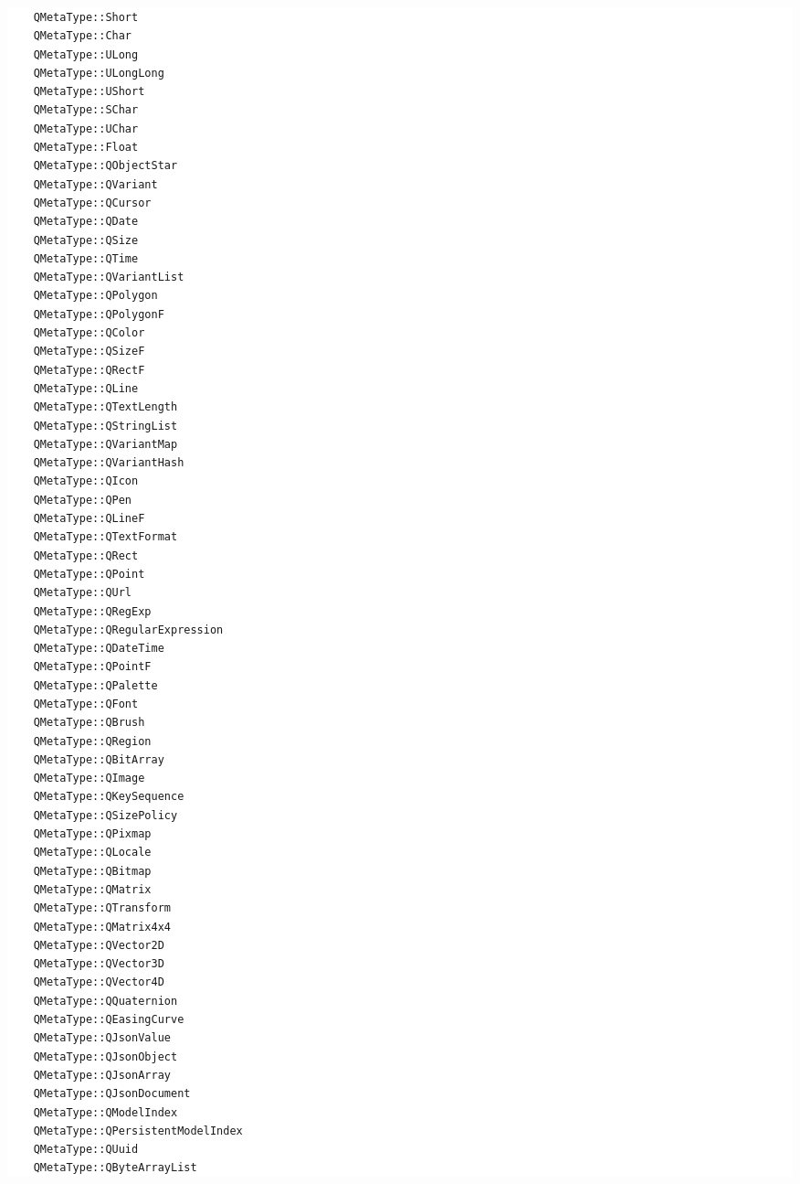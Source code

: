 ```c++
    QMetaType::Short
    QMetaType::Char
    QMetaType::ULong
    QMetaType::ULongLong
    QMetaType::UShort
    QMetaType::SChar
    QMetaType::UChar
    QMetaType::Float
    QMetaType::QObjectStar
    QMetaType::QVariant
    QMetaType::QCursor
    QMetaType::QDate
    QMetaType::QSize
    QMetaType::QTime
    QMetaType::QVariantList
    QMetaType::QPolygon
    QMetaType::QPolygonF
    QMetaType::QColor
    QMetaType::QSizeF
    QMetaType::QRectF
    QMetaType::QLine
    QMetaType::QTextLength
    QMetaType::QStringList
    QMetaType::QVariantMap
    QMetaType::QVariantHash
    QMetaType::QIcon
    QMetaType::QPen
    QMetaType::QLineF
    QMetaType::QTextFormat
    QMetaType::QRect
    QMetaType::QPoint
    QMetaType::QUrl
    QMetaType::QRegExp
    QMetaType::QRegularExpression
    QMetaType::QDateTime
    QMetaType::QPointF
    QMetaType::QPalette
    QMetaType::QFont
    QMetaType::QBrush
    QMetaType::QRegion
    QMetaType::QBitArray
    QMetaType::QImage
    QMetaType::QKeySequence
    QMetaType::QSizePolicy
    QMetaType::QPixmap
    QMetaType::QLocale
    QMetaType::QBitmap
    QMetaType::QMatrix
    QMetaType::QTransform
    QMetaType::QMatrix4x4
    QMetaType::QVector2D
    QMetaType::QVector3D
    QMetaType::QVector4D
    QMetaType::QQuaternion
    QMetaType::QEasingCurve
    QMetaType::QJsonValue
    QMetaType::QJsonObject
    QMetaType::QJsonArray
    QMetaType::QJsonDocument
    QMetaType::QModelIndex
    QMetaType::QPersistentModelIndex
    QMetaType::QUuid
    QMetaType::QByteArrayList
```